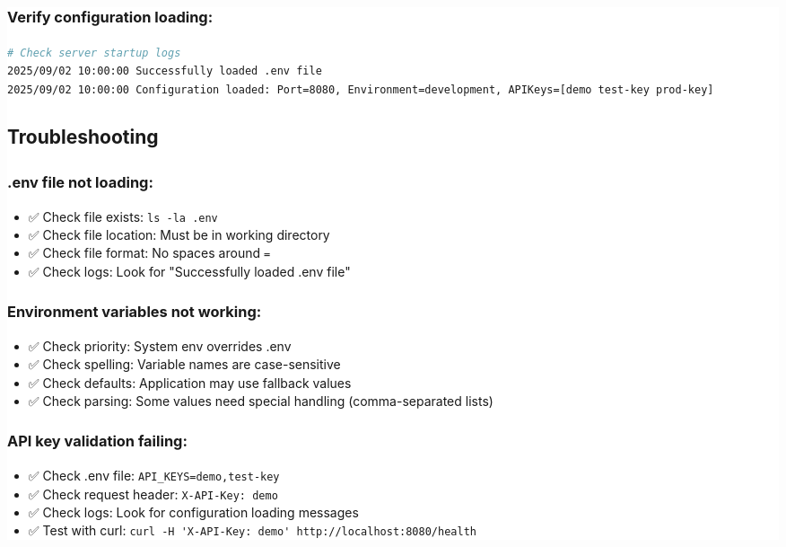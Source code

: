 ### Verify configuration loading:
```bash
# Check server startup logs
2025/09/02 10:00:00 Successfully loaded .env file
2025/09/02 10:00:00 Configuration loaded: Port=8080, Environment=development, APIKeys=[demo test-key prod-key]
```

## Troubleshooting

### .env file not loading:
- ✅ Check file exists: `ls -la .env`
- ✅ Check file location: Must be in working directory
- ✅ Check file format: No spaces around `=`
- ✅ Check logs: Look for "Successfully loaded .env file"

### Environment variables not working:
- ✅ Check priority: System env overrides .env
- ✅ Check spelling: Variable names are case-sensitive
- ✅ Check defaults: Application may use fallback values
- ✅ Check parsing: Some values need special handling (comma-separated lists)

### API key validation failing:
- ✅ Check .env file: `API_KEYS=demo,test-key`
- ✅ Check request header: `X-API-Key: demo`
- ✅ Check logs: Look for configuration loading messages
- ✅ Test with curl: `curl -H 'X-API-Key: demo' http://localhost:8080/health`
